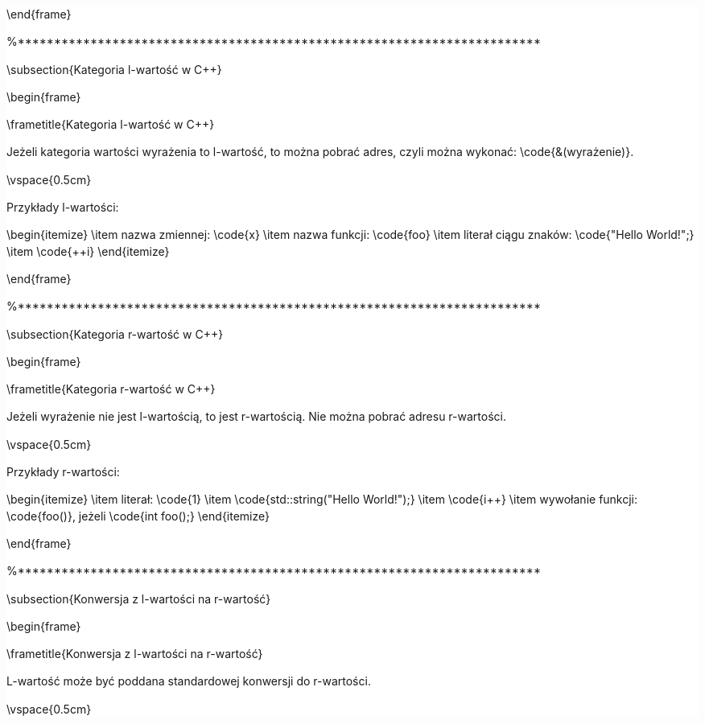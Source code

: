 \end{frame}

%************************************************************************

\subsection{Kategoria l-wartość w C++}

\begin{frame}

  \frametitle{Kategoria l-wartość w C++}

  Jeżeli kategoria wartości wyrażenia to l-wartość, to można pobrać
  adres, czyli można wykonać: \code{\&(wyrażenie)}.

  \vspace{0.5cm}

  Przykłady l-wartości:

  \begin{itemize}
  \item nazwa zmiennej: \code{x}
  \item nazwa funkcji: \code{foo}
  \item literał ciągu znaków: \code{"Hello World!";}
  \item \code{++i}
  \end{itemize}

\end{frame}

%************************************************************************

\subsection{Kategoria r-wartość w C++}

\begin{frame}

  \frametitle{Kategoria r-wartość w C++}

  Jeżeli wyrażenie nie jest l-wartością, to jest r-wartością.  Nie
  można pobrać adresu r-wartości.

  \vspace{0.5cm}

  Przykłady r-wartości:

  \begin{itemize}
  \item literał: \code{1}
  \item \code{std::string("Hello World!");}
  \item \code{i++}
  \item wywołanie funkcji: \code{foo()}, jeżeli \code{int foo();}
  \end{itemize}

\end{frame}

%************************************************************************

\subsection{Konwersja z l-wartości na r-wartość}

\begin{frame}

  \frametitle{Konwersja z l-wartości na r-wartość}

  L-wartość może być poddana standardowej konwersji do r-wartości.

  \vspace{0.5cm}
